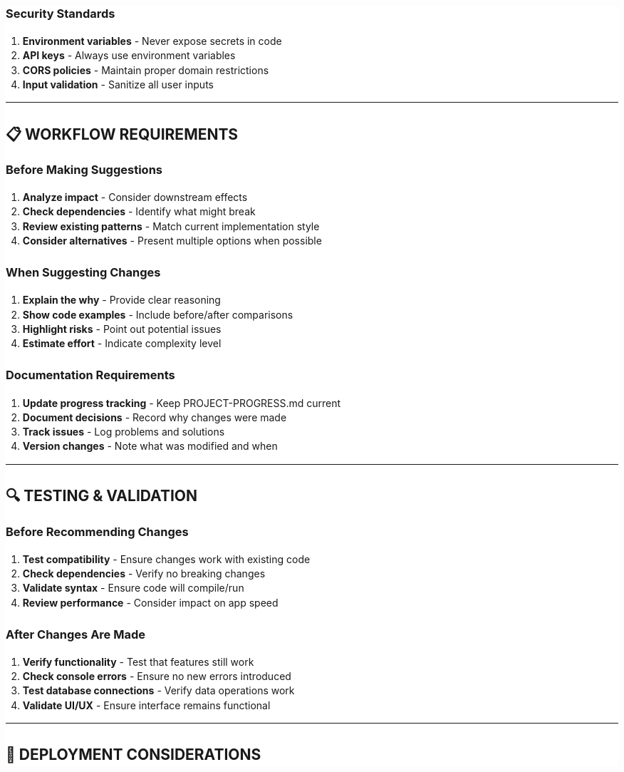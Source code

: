 ### **Security Standards**
1. **Environment variables** - Never expose secrets in code
2. **API keys** - Always use environment variables
3. **CORS policies** - Maintain proper domain restrictions
4. **Input validation** - Sanitize all user inputs

---

## 📋 WORKFLOW REQUIREMENTS

### **Before Making Suggestions**
1. **Analyze impact** - Consider downstream effects
2. **Check dependencies** - Identify what might break
3. **Review existing patterns** - Match current implementation style
4. **Consider alternatives** - Present multiple options when possible

### **When Suggesting Changes**
1. **Explain the why** - Provide clear reasoning
2. **Show code examples** - Include before/after comparisons
3. **Highlight risks** - Point out potential issues
4. **Estimate effort** - Indicate complexity level

### **Documentation Requirements**
1. **Update progress tracking** - Keep PROJECT-PROGRESS.md current
2. **Document decisions** - Record why changes were made
3. **Track issues** - Log problems and solutions
4. **Version changes** - Note what was modified and when

---

## 🔍 TESTING & VALIDATION

### **Before Recommending Changes**
1. **Test compatibility** - Ensure changes work with existing code
2. **Check dependencies** - Verify no breaking changes
3. **Validate syntax** - Ensure code will compile/run
4. **Review performance** - Consider impact on app speed

### **After Changes Are Made**
1. **Verify functionality** - Test that features still work
2. **Check console errors** - Ensure no new errors introduced
3. **Test database connections** - Verify data operations work
4. **Validate UI/UX** - Ensure interface remains functional

---

## 🚀 DEPLOYMENT CONSIDERATIONS
